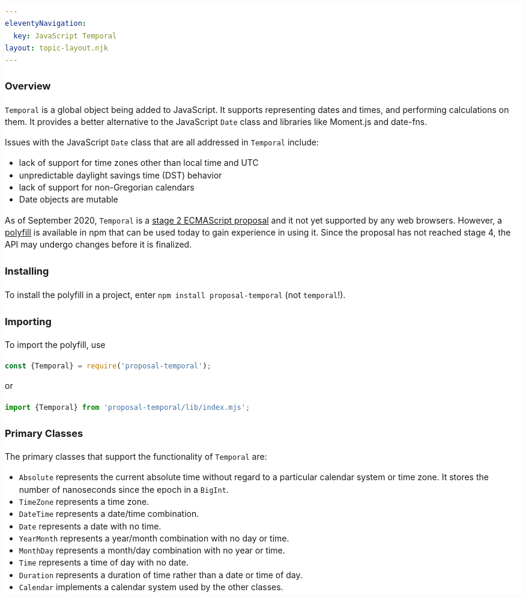 ```yaml
---
eleventyNavigation:
  key: JavaScript Temporal
layout: topic-layout.njk
---
```


### Overview

`Temporal` is a global object being added to JavaScript.
It supports representing dates and times,
and performing calculations on them.
It provides a better alternative to the JavaScript `Date` class
and libraries like Moment.js and date-fns.

Issues with the JavaScript `Date` class
that are all addressed in `Temporal` include:

- lack of support for time zones other than local time and UTC
- unpredictable daylight savings time (DST) behavior
- lack of support for non-Gregorian calendars
- Date objects are mutable

As of September 2020, `Temporal` is a
[stage 2 ECMAScript proposal](https://tc39.es/proposal-temporal/)
and it not yet supported by any web browsers.
However, a [polyfill](https://www.npmjs.com/package/proposal-temporal)
is available in npm that can be used today to gain experience in using it.
Since the proposal has not reached stage 4,
the API may undergo changes before it is finalized.

### Installing

To install the polyfill in a project,
enter `npm install proposal-temporal` (not `temporal`!).

### Importing

To import the polyfill, use

```js
const {Temporal} = require('proposal-temporal');
```

or

```js
import {Temporal} from 'proposal-temporal/lib/index.mjs';
```

### Primary Classes

The primary classes that support the functionality of `Temporal` are:

- `Absolute` represents the current absolute time without regard
  to a particular calendar system or time zone.
  It stores the number of nanoseconds since the epoch in a `BigInt`.
- `TimeZone` represents a time zone.
- `DateTime` represents a date/time combination.
- `Date` represents a date with no time.
- `YearMonth` represents a year/month combination with no day or time.
- `MonthDay` represents a month/day combination with no year or time.
- `Time` represents a time of day with no date.
- `Duration` represents a duration of time rather than a date or time of day.
- `Calendar` implements a calendar system used by the other classes.
